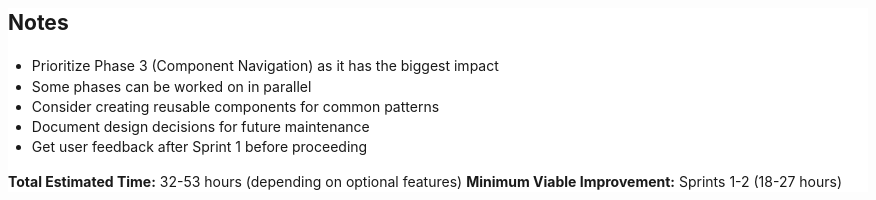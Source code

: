
## Notes

- Prioritize Phase 3 (Component Navigation) as it has the biggest impact
- Some phases can be worked on in parallel
- Consider creating reusable components for common patterns
- Document design decisions for future maintenance
- Get user feedback after Sprint 1 before proceeding

**Total Estimated Time:** 32-53 hours (depending on optional features)
**Minimum Viable Improvement:** Sprints 1-2 (18-27 hours)
